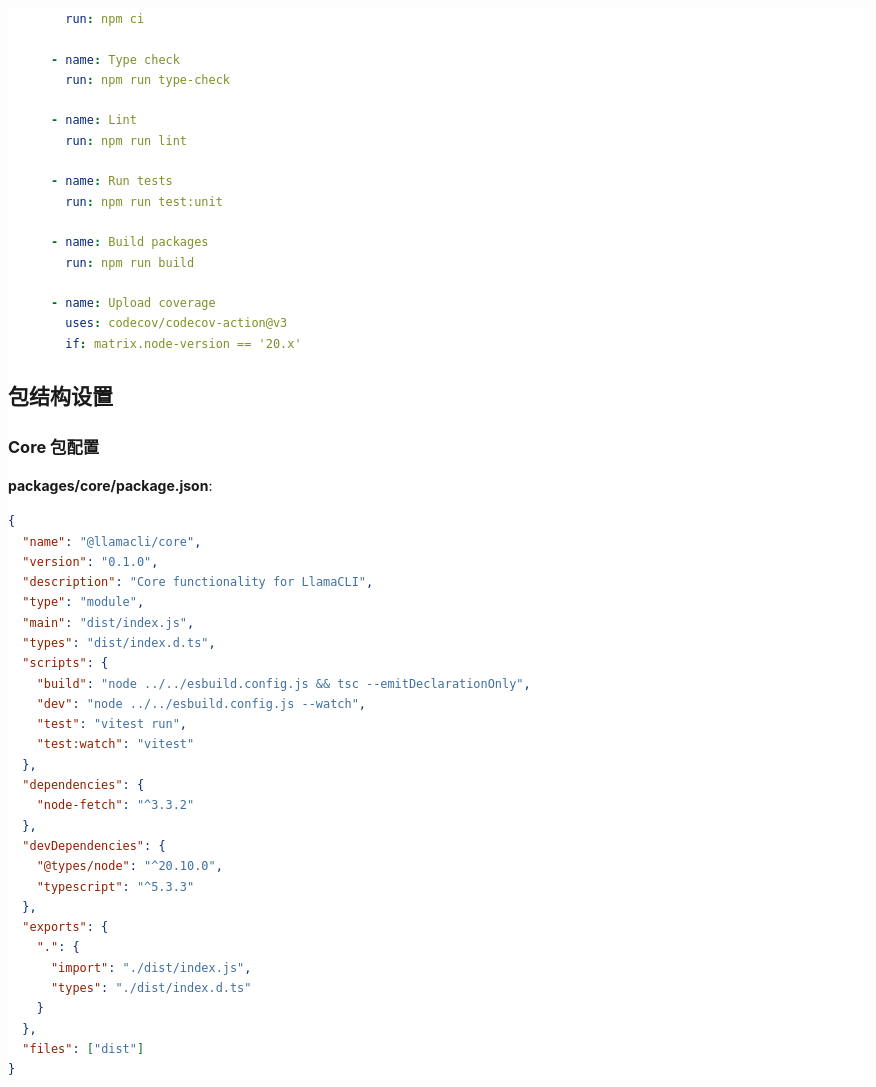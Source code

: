 ```yaml
        run: npm ci

      - name: Type check
        run: npm run type-check

      - name: Lint
        run: npm run lint

      - name: Run tests
        run: npm run test:unit

      - name: Build packages
        run: npm run build

      - name: Upload coverage
        uses: codecov/codecov-action@v3
        if: matrix.node-version == '20.x'
```

## 包结构设置

### Core 包配置

**packages/core/package.json**:

```json
{
  "name": "@llamacli/core",
  "version": "0.1.0",
  "description": "Core functionality for LlamaCLI",
  "type": "module",
  "main": "dist/index.js",
  "types": "dist/index.d.ts",
  "scripts": {
    "build": "node ../../esbuild.config.js && tsc --emitDeclarationOnly",
    "dev": "node ../../esbuild.config.js --watch",
    "test": "vitest run",
    "test:watch": "vitest"
  },
  "dependencies": {
    "node-fetch": "^3.3.2"
  },
  "devDependencies": {
    "@types/node": "^20.10.0",
    "typescript": "^5.3.3"
  },
  "exports": {
    ".": {
      "import": "./dist/index.js",
      "types": "./dist/index.d.ts"
    }
  },
  "files": ["dist"]
}
```
